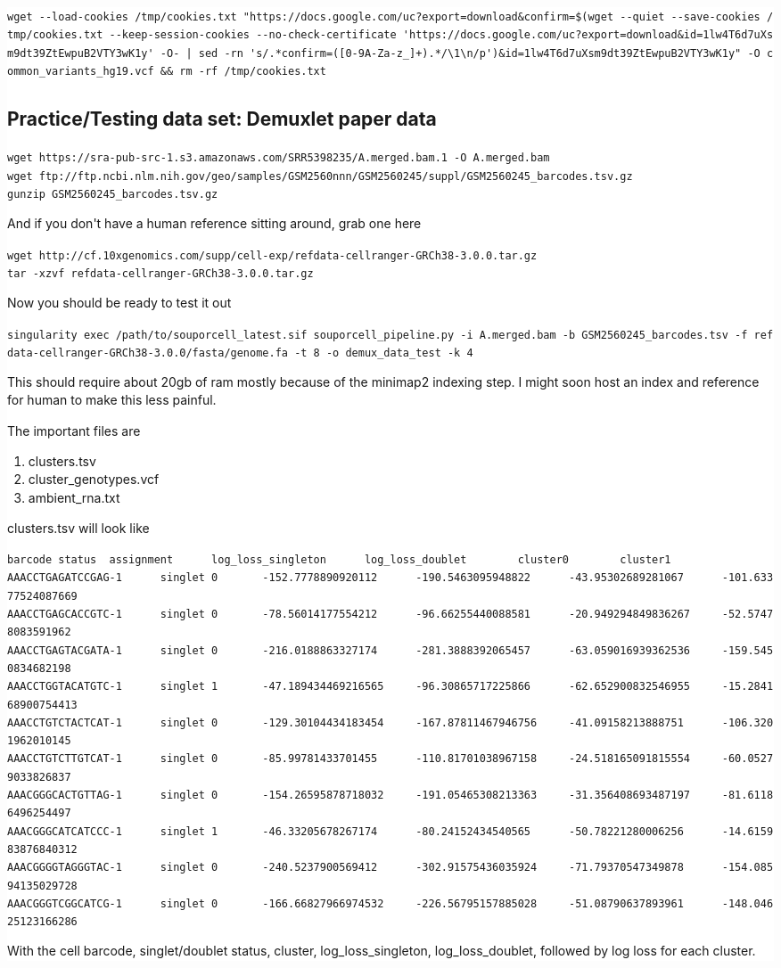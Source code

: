 ```
wget --load-cookies /tmp/cookies.txt "https://docs.google.com/uc?export=download&confirm=$(wget --quiet --save-cookies /tmp/cookies.txt --keep-session-cookies --no-check-certificate 'https://docs.google.com/uc?export=download&id=1lw4T6d7uXsm9dt39ZtEwpuB2VTY3wK1y' -O- | sed -rn 's/.*confirm=([0-9A-Za-z_]+).*/\1\n/p')&id=1lw4T6d7uXsm9dt39ZtEwpuB2VTY3wK1y" -O common_variants_hg19.vcf && rm -rf /tmp/cookies.txt
```

## Practice/Testing data set: Demuxlet paper data
```
wget https://sra-pub-src-1.s3.amazonaws.com/SRR5398235/A.merged.bam.1 -O A.merged.bam
wget ftp://ftp.ncbi.nlm.nih.gov/geo/samples/GSM2560nnn/GSM2560245/suppl/GSM2560245_barcodes.tsv.gz
gunzip GSM2560245_barcodes.tsv.gz
```
And if you don't have a human reference sitting around, grab one here
```
wget http://cf.10xgenomics.com/supp/cell-exp/refdata-cellranger-GRCh38-3.0.0.tar.gz
tar -xzvf refdata-cellranger-GRCh38-3.0.0.tar.gz
```
Now you should be ready to test it out
```
singularity exec /path/to/souporcell_latest.sif souporcell_pipeline.py -i A.merged.bam -b GSM2560245_barcodes.tsv -f refdata-cellranger-GRCh38-3.0.0/fasta/genome.fa -t 8 -o demux_data_test -k 4
```

This should require about 20gb of ram mostly because of the minimap2 indexing step. I might soon host an index and reference for human to make this less painful.

The important files are 
1. clusters.tsv
2. cluster_genotypes.vcf
3. ambient_rna.txt

clusters.tsv will look like
```
barcode status  assignment      log_loss_singleton      log_loss_doublet        cluster0        cluster1
AAACCTGAGATCCGAG-1      singlet 0       -152.7778890920112      -190.5463095948822      -43.95302689281067      -101.63377524087669
AAACCTGAGCACCGTC-1      singlet 0       -78.56014177554212      -96.66255440088581      -20.949294849836267     -52.57478083591962
AAACCTGAGTACGATA-1      singlet 0       -216.0188863327174      -281.3888392065457      -63.059016939362536     -159.5450834682198
AAACCTGGTACATGTC-1      singlet 1       -47.189434469216565     -96.30865717225866      -62.652900832546955     -15.284168900754413
AAACCTGTCTACTCAT-1      singlet 0       -129.30104434183454     -167.87811467946756     -41.09158213888751      -106.3201962010145
AAACCTGTCTTGTCAT-1      singlet 0       -85.99781433701455      -110.81701038967158     -24.518165091815554     -60.05279033826837
AAACGGGCACTGTTAG-1      singlet 0       -154.26595878718032     -191.05465308213363     -31.356408693487197     -81.61186496254497
AAACGGGCATCATCCC-1      singlet 1       -46.33205678267174      -80.24152434540565      -50.78221280006256      -14.615983876840312
AAACGGGGTAGGGTAC-1      singlet 0       -240.5237900569412      -302.91575436035924     -71.79370547349878      -154.08594135029728
AAACGGGTCGGCATCG-1      singlet 0       -166.66827966974532     -226.56795157885028     -51.08790637893961      -148.04625123166286
```
With the cell barcode, singlet/doublet status, cluster, log_loss_singleton, log_loss_doublet, followed by log loss for each cluster.
